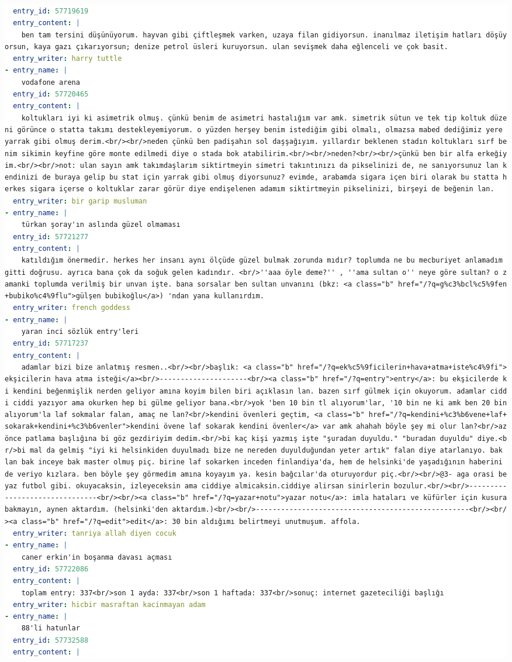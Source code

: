 ```yaml
  entry_id: 57719619
  entry_content: |
    ben tam tersini düşünüyorum. hayvan gibi çiftleşmek varken, uzaya filan gidiyorsun. inanılmaz iletişim hatları döşüyorsun, kaya gazı çıkarıyorsun; denize petrol üsleri kuruyorsun. ulan sevişmek daha eğlenceli ve çok basit.
  entry_writer: harry tuttle
- entry_name: |
    vodafone arena
  entry_id: 57720465
  entry_content: |
    koltukları iyi ki asimetrik olmuş. çünkü benim de asimetri hastalığım var amk. simetrik sütun ve tek tip koltuk düzeni görünce o statta takımı destekleyemiyorum. o yüzden herşey benim istediğim gibi olmalı, olmazsa mabed dediğimiz yere yarrak gibi olmuş derim.<br/><br/>neden çünkü ben padişahın sol daşşağıyım. yıllardır beklenen stadın koltukları sırf benim sikimin keyfine göre monte edilmedi diye o stada bok atabilirim.<br/><br/>neden?<br/><br/>çünkü ben bir alfa erkeğiyim.<br/><br/>not: ulan sayın amk takımdaşlarım siktirtmeyin simetri takıntınızı da pikselinizi de, ne sanıyorsunuz lan kendinizi de buraya gelip bu stat için yarrak gibi olmuş diyorsunuz? evimde, arabamda sigara içen biri olarak bu statta herkes sigara içerse o koltuklar zarar görür diye endişelenen adamım siktirtmeyin pikselinizi, birşeyi de beğenin lan.
  entry_writer: bir garip musluman
- entry_name: |
    türkan şoray'ın aslında güzel olmaması
  entry_id: 57721277
  entry_content: |
    katıldığım önermedir. herkes her insanı aynı ölçüde güzel bulmak zorunda mıdır? toplumda ne bu mecburiyet anlamadım gitti doğrusu. ayrıca bana çok da soğuk gelen kadındır. <br/>''aaa öyle deme?'' , ''ama sultan o'' neye göre sultan? o zamanki toplumda verilmiş bir unvan işte. bana sorsalar ben sultan unvanını (bkz: <a class="b" href="/?q=g%c3%bcl%c5%9fen+bubiko%c4%9flu">gülşen bubikoğlu</a>) 'ndan yana kullanırdım.
  entry_writer: french goddess
- entry_name: |
    yaran inci sözlük entry'leri
  entry_id: 57717237
  entry_content: |
    adamlar bizi bize anlatmış resmen..<br/><br/>başlık: <a class="b" href="/?q=ek%c5%9ficilerin+hava+atma+iste%c4%9fi">ekşicilerin hava atma isteği</a><br/>---------------------<br/><a class="b" href="/?q=entry">entry</a>: bu ekşicilerde ki kendini beğenmişlik nerden geliyor amına koyim bilen biri açıklasın lan. bazen sırf gülmek için okuyorum. adamlar ciddi ciddi yazıyor ama okurken hep bi gülme geliyor bana.<br/>yok 'ben 10 bin tl alıyorum'lar, '10 bin ne ki amk ben 20 bin alıyorum'la laf sokmalar falan, amaç ne lan?<br/>kendini övenleri geçtim, <a class="b" href="/?q=kendini+%c3%b6vene+laf+sokarak+kendini+%c3%b6venler">kendini övene laf sokarak kendini övenler</a> var amk ahahah böyle şey mi olur lan?<br/>az önce patlama başlığına bi göz gezdiriyim dedim.<br/>bi kaç kişi yazmış işte "şuradan duyuldu." "buradan duyuldu" diye.<br/>bi mal da gelmiş "iyi ki helsinkiden duyulmadı bize ne nereden duyulduğundan yeter artık" falan diye atarlanıyo. bak lan bak inceye bak master olmuş piç. birine laf sokarken inceden finlandiya'da, hem de helsinki'de yaşadığının haberini de veriyo kızlara. ben böyle şey görmedim amına koyayım ya. kesin bağcılar'da oturuyordur piç.<br/><br/>@3- aga orasi beyaz futbol gibi. okuyacaksin, izleyeceksin ama ciddiye almicaksin.ciddiye alirsan sinirlerin bozulur.<br/><br/>-------------------------------<br/><br/><a class="b" href="/?q=yazar+notu">yazar notu</a>: imla hataları ve küfürler için kusura bakmayın, aynen aktardım. (helsinki'den aktardım.)<br/><br/>---------------------------------------------------<br/><br/><a class="b" href="/?q=edit">edit</a>: 30 bin aldığımı belirtmeyi unutmuşum. affola.
  entry_writer: tanriya allah diyen cocuk
- entry_name: |
    caner erkin'in boşanma davası açması
  entry_id: 57722086
  entry_content: |
    toplam entry: 337<br/>son 1 ayda: 337<br/>son 1 haftada: 337<br/>sonuç: internet gazeteciliği başlığı
  entry_writer: hicbir masraftan kacinmayan adam
- entry_name: |
    88'li hatunlar
  entry_id: 57732588
  entry_content: |
```